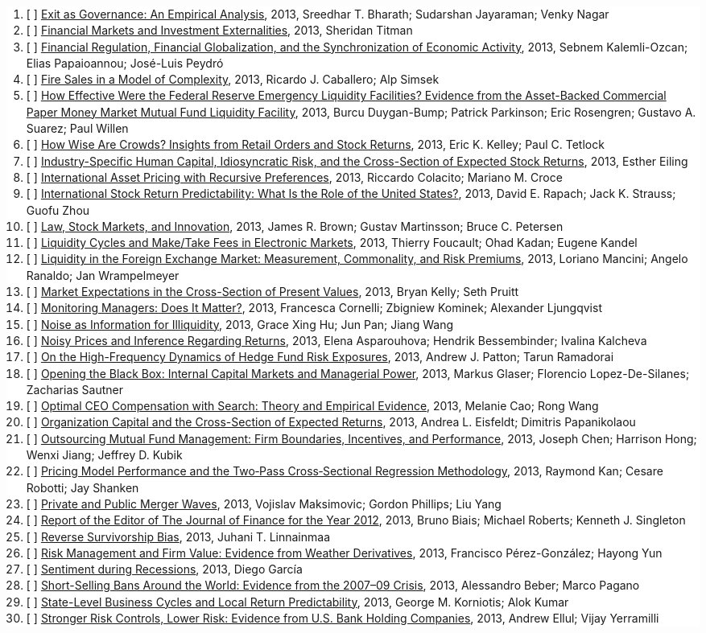 1. [ ] [Exit as Governance: An Empirical Analysis](https://doi.org/10.1111/jofi.12073), 2013, Sreedhar T. Bharath; Sudarshan Jayaraman; Venky Nagar
1. [ ] [Financial Markets and Investment Externalities](http://hdl.handle.net/10.1111/jofi.2013.68.issue-4), 2013, Sheridan Titman
1. [ ] [Financial Regulation, Financial Globalization, and the Synchronization of Economic Activity](http://hdl.handle.net/10.1111/jofi.2013.68.issue-3), 2013, Sebnem Kalemli-Ozcan; Elias Papaioannou; José-Luis Peydró
1. [ ] [Fire Sales in a Model of Complexity](https://doi.org/10.1111/jofi.12087), 2013, Ricardo J. Caballero; Alp Simsek
1. [ ] [How Effective Were the Federal Reserve Emergency Liquidity Facilities? Evidence from the Asset-Backed Commercial Paper Money Market Mutual Fund Liquidity Facility](http://hdl.handle.net/10.1111/jofi.12011), 2013, Burcu Duygan-Bump; Patrick Parkinson; Eric Rosengren; Gustavo A. Suarez; Paul Willen
1. [ ] [How Wise Are Crowds? Insights from Retail Orders and Stock Returns](http://hdl.handle.net/10.1111/jofi.2013.68.issue-3), 2013, Eric K. Kelley; Paul C. Tetlock
1. [ ] [Industry-Specific Human Capital, Idiosyncratic Risk, and the Cross-Section of Expected Stock Returns](http://hdl.handle.net/10.1111/j.1540-6261.2012.01794.x), 2013, Esther Eiling
1. [ ] [International Asset Pricing with Recursive Preferences](https://doi.org/10.1111/jofi.12088), 2013, Riccardo Colacito; Mariano M. Croce
1. [ ] [International Stock Return Predictability: What Is the Role of the United States?](http://hdl.handle.net/10.1111/jofi.2013.68.issue-4), 2013, David E. Rapach; Jack K. Strauss; Guofu Zhou
1. [ ] [Law, Stock Markets, and Innovation](http://hdl.handle.net/10.1111/jofi.2013.68.issue-4), 2013, James R. Brown; Gustav Martinsson; Bruce C. Petersen
1. [ ] [Liquidity Cycles and Make/Take Fees in Electronic Markets](http://hdl.handle.net/10.1111/j.1540-6261.2012.01801.x), 2013, Thierry Foucault; Ohad Kadan; Eugene Kandel
1. [ ] [Liquidity in the Foreign Exchange Market: Measurement, Commonality, and Risk Premiums](http://hdl.handle.net/10.1111/jofi.2013.68.issue-5), 2013, Loriano Mancini; Angelo Ranaldo; Jan Wrampelmeyer
1. [ ] [Market Expectations in the Cross-Section of Present Values](http://hdl.handle.net/10.1111/jofi.2013.68.issue-5), 2013, Bryan Kelly; Seth Pruitt
1. [ ] [Monitoring Managers: Does It Matter?](http://hdl.handle.net/10.1111/jofi.12004), 2013, Francesca Cornelli; Zbigniew Kominek; Alexander Ljungqvist
1. [ ] [Noise as Information for Illiquidity](https://doi.org/10.1111/jofi.12083), 2013, Grace Xing Hu; Jun Pan; Jiang Wang
1. [ ] [Noisy Prices and Inference Regarding Returns](http://hdl.handle.net/10.1111/jofi.12010), 2013, Elena Asparouhova; Hendrik Bessembinder; Ivalina Kalcheva
1. [ ] [On the High-Frequency Dynamics of Hedge Fund Risk Exposures](http://hdl.handle.net/10.1111/jofi.12008), 2013, Andrew J. Patton; Tarun Ramadorai
1. [ ] [Opening the Black Box: Internal Capital Markets and Managerial Power](http://hdl.handle.net/10.1111/jofi.2013.68.issue-4), 2013, Markus Glaser; Florencio Lopez-De-Silanes; Zacharias Sautner
1. [ ] [Optimal CEO Compensation with Search: Theory and Empirical Evidence](http://hdl.handle.net/10.1111/jofi.2013.68.issue-5), 2013, Melanie Cao; Rong Wang
1. [ ] [Organization Capital and the Cross-Section of Expected Returns](http://hdl.handle.net/10.1111/jofi.2013.68.issue-4), 2013, Andrea L. Eisfeldt; Dimitris Papanikolaou
1. [ ] [Outsourcing Mutual Fund Management: Firm Boundaries, Incentives, and Performance](http://hdl.handle.net/10.1111/jofi.12006), 2013, Joseph Chen; Harrison Hong; Wenxi Jiang; Jeffrey D. Kubik
1. [ ] [Pricing Model Performance and the Two‐Pass Cross‐Sectional Regression Methodology](https://doi.org/10.1111/jofi.12035), 2013, Raymond Kan; Cesare Robotti; Jay Shanken
1. [ ] [Private and Public Merger Waves](http://hdl.handle.net/10.1111/jofi.2013.68.issue-5), 2013, Vojislav Maksimovic; Gordon Phillips; Liu Yang
1. [ ] [Report of the Editor of The Journal of Finance for the Year 2012](http://hdl.handle.net/10.1111/jofi.2013.68.issue-4), 2013, Bruno Biais; Michael Roberts; Kenneth J. Singleton
1. [ ] [Reverse Survivorship Bias](http://hdl.handle.net/10.1111/jofi.2013.68.issue-3), 2013, Juhani T. Linnainmaa
1. [ ] [Risk Management and Firm Value: Evidence from Weather Derivatives](http://hdl.handle.net/10.1111/jofi.2013.68.issue-5), 2013, Francisco Pérez-González; Hayong Yun
1. [ ] [Sentiment during Recessions](http://hdl.handle.net/10.1111/jofi.2013.68.issue-3), 2013, Diego García
1. [ ] [Short-Selling Bans Around the World: Evidence from the 2007–09 Crisis](http://hdl.handle.net/10.1111/j.1540-6261.2012.01802.x), 2013, Alessandro Beber; Marco Pagano
1. [ ] [State-Level Business Cycles and Local Return Predictability](http://hdl.handle.net/10.1111/jofi.2013.68.issue-3), 2013, George M. Korniotis; Alok Kumar
1. [ ] [Stronger Risk Controls, Lower Risk: Evidence from U.S. Bank Holding Companies](http://hdl.handle.net/10.1111/jofi.2013.68.issue-5), 2013, Andrew Ellul; Vijay Yerramilli